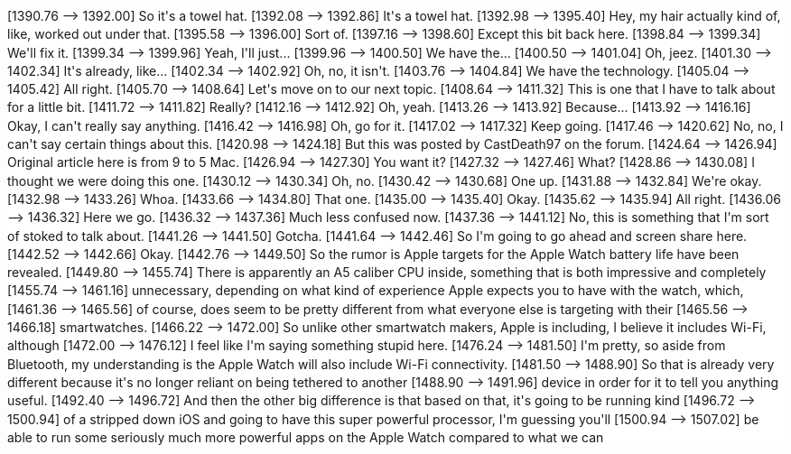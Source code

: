 [1390.76 --> 1392.00]  So it's a towel hat.
[1392.08 --> 1392.86]  It's a towel hat.
[1392.98 --> 1395.40]  Hey, my hair actually kind of, like, worked out under that.
[1395.58 --> 1396.00]  Sort of.
[1397.16 --> 1398.60]  Except this bit back here.
[1398.84 --> 1399.34]  We'll fix it.
[1399.34 --> 1399.96]  Yeah, I'll just...
[1399.96 --> 1400.50]  We have the...
[1400.50 --> 1401.04]  Oh, jeez.
[1401.30 --> 1402.34]  It's already, like...
[1402.34 --> 1402.92]  Oh, no, it isn't.
[1403.76 --> 1404.84]  We have the technology.
[1405.04 --> 1405.42]  All right.
[1405.70 --> 1408.64]  Let's move on to our next topic.
[1408.64 --> 1411.32]  This is one that I have to talk about for a little bit.
[1411.72 --> 1411.82]  Really?
[1412.16 --> 1412.92]  Oh, yeah.
[1413.26 --> 1413.92]  Because...
[1413.92 --> 1416.16]  Okay, I can't really say anything.
[1416.42 --> 1416.98]  Oh, go for it.
[1417.02 --> 1417.32]  Keep going.
[1417.46 --> 1420.62]  No, no, I can't say certain things about this.
[1420.98 --> 1424.18]  But this was posted by CastDeath97 on the forum.
[1424.64 --> 1426.94]  Original article here is from 9 to 5 Mac.
[1426.94 --> 1427.30]  You want it?
[1427.32 --> 1427.46]  What?
[1428.86 --> 1430.08]  I thought we were doing this one.
[1430.12 --> 1430.34]  Oh, no.
[1430.42 --> 1430.68]  One up.
[1431.88 --> 1432.84]  We're okay.
[1432.98 --> 1433.26]  Whoa.
[1433.66 --> 1434.80]  That one.
[1435.00 --> 1435.40]  Okay.
[1435.62 --> 1435.94]  All right.
[1436.06 --> 1436.32]  Here we go.
[1436.32 --> 1437.36]  Much less confused now.
[1437.36 --> 1441.12]  No, this is something that I'm sort of stoked to talk about.
[1441.26 --> 1441.50]  Gotcha.
[1441.64 --> 1442.46]  So I'm going to go ahead and screen share here.
[1442.52 --> 1442.66]  Okay.
[1442.76 --> 1449.50]  So the rumor is Apple targets for the Apple Watch battery life have been revealed.
[1449.80 --> 1455.74]  There is apparently an A5 caliber CPU inside, something that is both impressive and completely
[1455.74 --> 1461.16]  unnecessary, depending on what kind of experience Apple expects you to have with the watch, which,
[1461.36 --> 1465.56]  of course, does seem to be pretty different from what everyone else is targeting with their
[1465.56 --> 1466.18]  smartwatches.
[1466.22 --> 1472.00]  So unlike other smartwatch makers, Apple is including, I believe it includes Wi-Fi, although
[1472.00 --> 1476.12]  I feel like I'm saying something stupid here.
[1476.24 --> 1481.50]  I'm pretty, so aside from Bluetooth, my understanding is the Apple Watch will also include Wi-Fi connectivity.
[1481.50 --> 1488.90]  So that is already very different because it's no longer reliant on being tethered to another
[1488.90 --> 1491.96]  device in order for it to tell you anything useful.
[1492.40 --> 1496.72]  And then the other big difference is that based on that, it's going to be running kind
[1496.72 --> 1500.94]  of a stripped down iOS and going to have this super powerful processor, I'm guessing you'll
[1500.94 --> 1507.02]  be able to run some seriously much more powerful apps on the Apple Watch compared to what we can